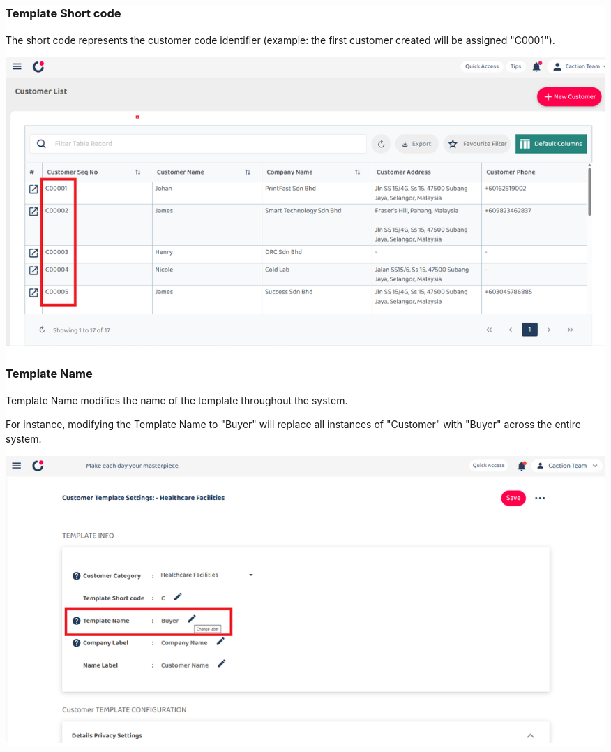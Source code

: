    ### Template Short code

   The short code represents the customer code identifier (example: the first customer created will be assigned "C0001").

   <p align="center">
     <img src="img/Customer_Template_Step_3_1.png" alt="Customer Template Step 4">
   </p>

   ### Template Name

   Template Name modifies the name of the template throughout the system.

   For instance, modifying the Template Name to "Buyer" will replace all instances of "Customer" with "Buyer" across the entire system.

   <p align="center">
     <img src="img/Customer_Template_Step_3_2.png" alt="Customer Template Step 5">
   </p>
